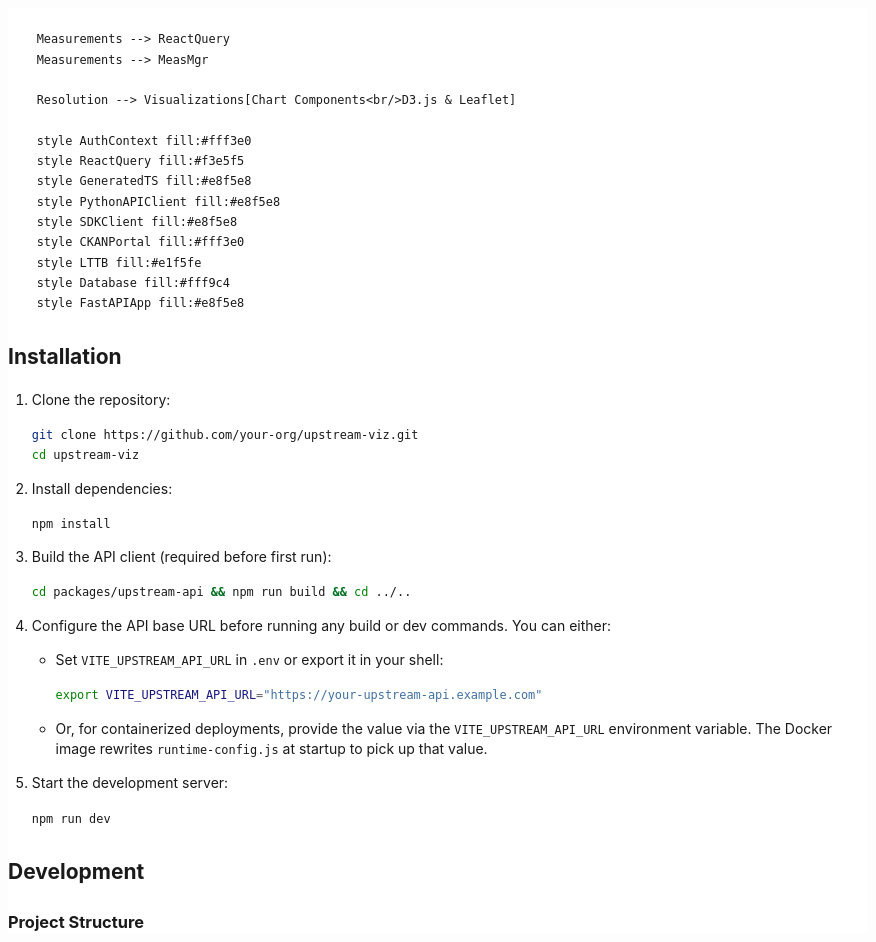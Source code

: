 ```mermaid

    Measurements --> ReactQuery
    Measurements --> MeasMgr

    Resolution --> Visualizations[Chart Components<br/>D3.js & Leaflet]

    style AuthContext fill:#fff3e0
    style ReactQuery fill:#f3e5f5
    style GeneratedTS fill:#e8f5e8
    style PythonAPIClient fill:#e8f5e8
    style SDKClient fill:#e8f5e8
    style CKANPortal fill:#fff3e0
    style LTTB fill:#e1f5fe
    style Database fill:#fff9c4
    style FastAPIApp fill:#e8f5e8
```

## Installation

1. Clone the repository:

   ```bash
   git clone https://github.com/your-org/upstream-viz.git
   cd upstream-viz
   ```

2. Install dependencies:

   ```bash
   npm install
   ```

3. Build the API client (required before first run):

   ```bash
   cd packages/upstream-api && npm run build && cd ../..
   ```

4. Configure the API base URL before running any build or dev commands. You can either:
   - Set `VITE_UPSTREAM_API_URL` in `.env` or export it in your shell:

     ```bash
     export VITE_UPSTREAM_API_URL="https://your-upstream-api.example.com"
     ```

   - Or, for containerized deployments, provide the value via the `VITE_UPSTREAM_API_URL` environment variable. The Docker image rewrites `runtime-config.js` at startup to pick up that value.

5. Start the development server:
   ```bash
   npm run dev
   ```

## Development

### Project Structure

